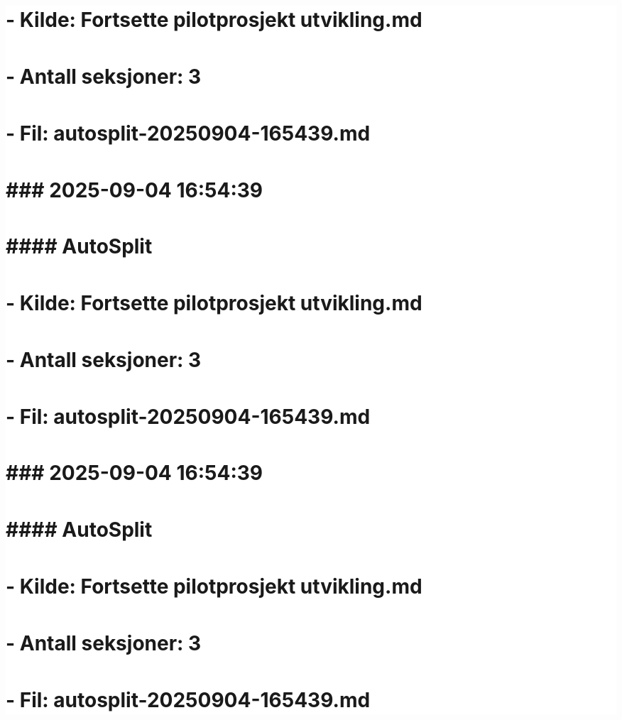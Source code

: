 # \- Kilde: Fortsette pilotprosjekt utvikling.md

# \- Antall seksjoner: 3

# \- Fil: autosplit-20250904-165439.md

#

#

#

#

# \### 2025-09-04 16:54:39

# \#### AutoSplit

# \- Kilde: Fortsette pilotprosjekt utvikling.md

# \- Antall seksjoner: 3

# \- Fil: autosplit-20250904-165439.md

#

#

#

#

# \### 2025-09-04 16:54:39

# \#### AutoSplit

# \- Kilde: Fortsette pilotprosjekt utvikling.md

# \- Antall seksjoner: 3

# \- Fil: autosplit-20250904-165439.md
